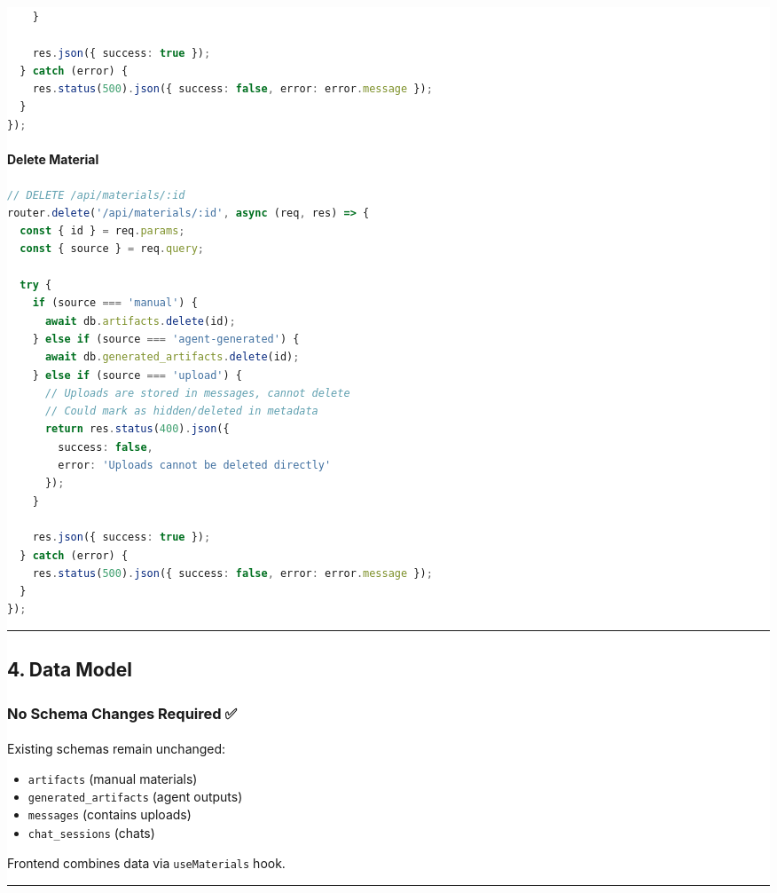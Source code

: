 ```typescript
    }

    res.json({ success: true });
  } catch (error) {
    res.status(500).json({ success: false, error: error.message });
  }
});
```

#### Delete Material
```typescript
// DELETE /api/materials/:id
router.delete('/api/materials/:id', async (req, res) => {
  const { id } = req.params;
  const { source } = req.query;

  try {
    if (source === 'manual') {
      await db.artifacts.delete(id);
    } else if (source === 'agent-generated') {
      await db.generated_artifacts.delete(id);
    } else if (source === 'upload') {
      // Uploads are stored in messages, cannot delete
      // Could mark as hidden/deleted in metadata
      return res.status(400).json({
        success: false,
        error: 'Uploads cannot be deleted directly'
      });
    }

    res.json({ success: true });
  } catch (error) {
    res.status(500).json({ success: false, error: error.message });
  }
});
```

---

## 4. Data Model

### No Schema Changes Required ✅

Existing schemas remain unchanged:
- `artifacts` (manual materials)
- `generated_artifacts` (agent outputs)
- `messages` (contains uploads)
- `chat_sessions` (chats)

Frontend combines data via `useMaterials` hook.

---
